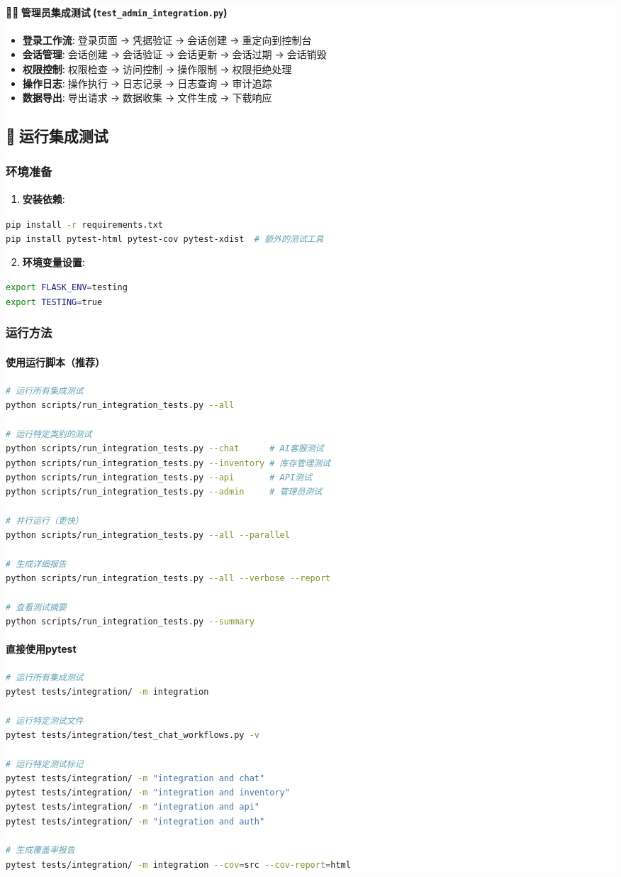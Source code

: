 #### 👨‍💼 管理员集成测试 (`test_admin_integration.py`)
- **登录工作流**: 登录页面 → 凭据验证 → 会话创建 → 重定向到控制台
- **会话管理**: 会话创建 → 会话验证 → 会话更新 → 会话过期 → 会话销毁
- **权限控制**: 权限检查 → 访问控制 → 操作限制 → 权限拒绝处理
- **操作日志**: 操作执行 → 日志记录 → 日志查询 → 审计追踪
- **数据导出**: 导出请求 → 数据收集 → 文件生成 → 下载响应

## 🚀 运行集成测试

### 环境准备

1. **安装依赖**:
```bash
pip install -r requirements.txt
pip install pytest-html pytest-cov pytest-xdist  # 额外的测试工具
```

2. **环境变量设置**:
```bash
export FLASK_ENV=testing
export TESTING=true
```

### 运行方法

#### 使用运行脚本（推荐）

```bash
# 运行所有集成测试
python scripts/run_integration_tests.py --all

# 运行特定类别的测试
python scripts/run_integration_tests.py --chat      # AI客服测试
python scripts/run_integration_tests.py --inventory # 库存管理测试
python scripts/run_integration_tests.py --api       # API测试
python scripts/run_integration_tests.py --admin     # 管理员测试

# 并行运行（更快）
python scripts/run_integration_tests.py --all --parallel

# 生成详细报告
python scripts/run_integration_tests.py --all --verbose --report

# 查看测试摘要
python scripts/run_integration_tests.py --summary
```

#### 直接使用pytest

```bash
# 运行所有集成测试
pytest tests/integration/ -m integration

# 运行特定测试文件
pytest tests/integration/test_chat_workflows.py -v

# 运行特定测试标记
pytest tests/integration/ -m "integration and chat"
pytest tests/integration/ -m "integration and inventory"
pytest tests/integration/ -m "integration and api"
pytest tests/integration/ -m "integration and auth"

# 生成覆盖率报告
pytest tests/integration/ -m integration --cov=src --cov-report=html

```